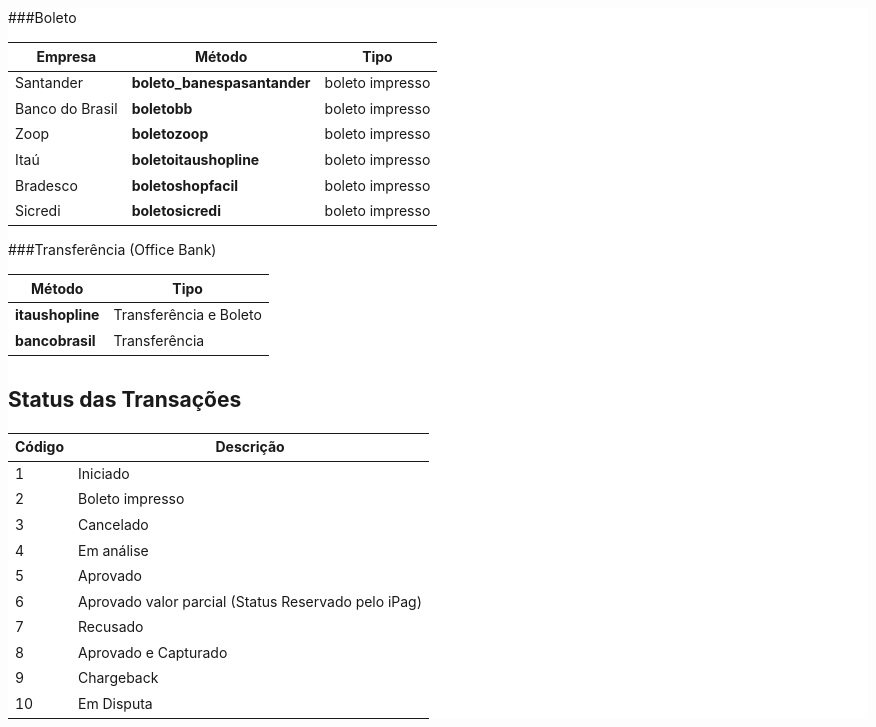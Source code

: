 ###Boleto

Empresa | **Método** | Tipo
--------| -----------|--------
Santander | **boleto_banespasantander** | boleto impresso
Banco do Brasil | **boletobb** | boleto impresso
Zoop | **boletozoop** | boleto impresso
Itaú | **boletoitaushopline** | boleto impresso
Bradesco | **boletoshopfacil** | boleto impresso
Sicredi | **boletosicredi** | boleto impresso

###Transferência (Office Bank)

**Método** | Tipo
-----------|--------
**itaushopline** | Transferência e Boleto
**bancobrasil** | Transferência


## Status das Transações

Código | Descrição
------- | --------------
1 | Iniciado
2 | Boleto impresso
3 | Cancelado
4 | Em análise
5 | Aprovado
6 | Aprovado valor parcial (Status Reservado pelo iPag)
7 | Recusado
8 | Aprovado e Capturado
9 | Chargeback
10 | Em Disputa
